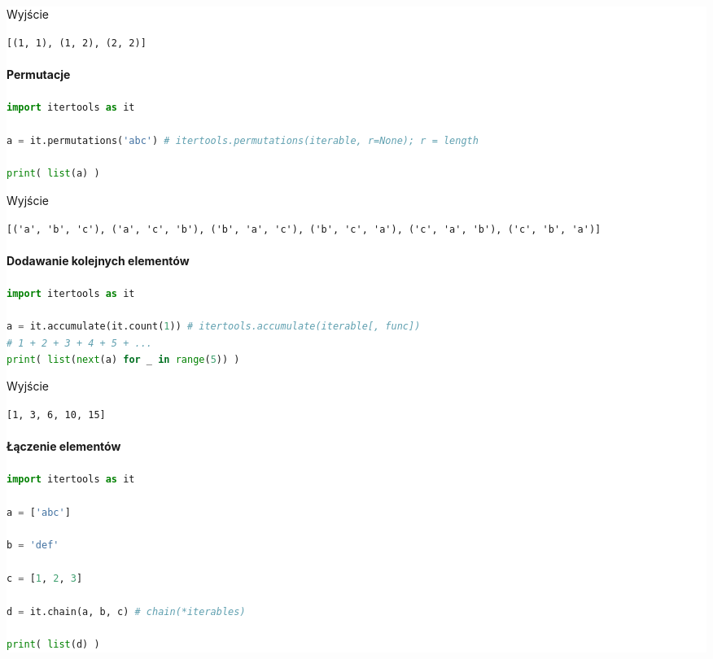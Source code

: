 Wyjście

```
[(1, 1), (1, 2), (2, 2)]
```



#### Permutacje

```python
import itertools as it

a = it.permutations('abc') # itertools.permutations(iterable, r=None); r = length

print( list(a) )
```

Wyjście

```
[('a', 'b', 'c'), ('a', 'c', 'b'), ('b', 'a', 'c'), ('b', 'c', 'a'), ('c', 'a', 'b'), ('c', 'b', 'a')]
```



#### Dodawanie kolejnych elementów

```python
import itertools as it

a = it.accumulate(it.count(1)) # itertools.accumulate(iterable[, func])
# 1 + 2 + 3 + 4 + 5 + ...
print( list(next(a) for _ in range(5)) )
```

Wyjście

```
[1, 3, 6, 10, 15]
```



#### Łączenie elementów

```python
import itertools as it

a = ['abc']

b = 'def'

c = [1, 2, 3]

d = it.chain(a, b, c) # chain(*iterables)

print( list(d) )
```
